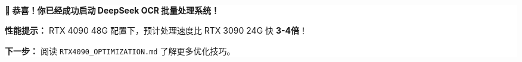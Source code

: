 
**🎉 恭喜！你已经成功启动 DeepSeek OCR 批量处理系统！**

**性能提示：** RTX 4090 48G 配置下，预计处理速度比 RTX 3090 24G 快 **3-4倍**！

**下一步：** 阅读 `RTX4090_OPTIMIZATION.md` 了解更多优化技巧。
